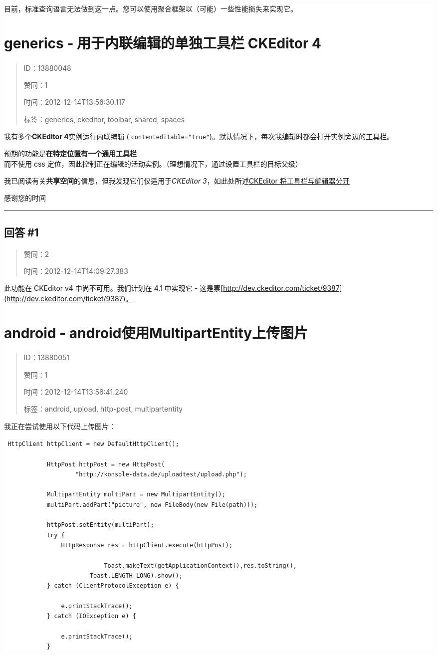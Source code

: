 目前，标准查询语言无法做到这一点。您可以使用聚合框架以（可能）一些性能损失来实现它。

# generics - 用于内联编辑的单独工具栏 CKEditor 4

> ID：13880048
> 
> 赞同：1
> 
> 时间：2012-12-14T13:56:30.117
> 
> 标签：generics, ckeditor, toolbar, shared, spaces

我有多个**CKEditor 4**实例运行内联编辑 ( `contenteditable="true"`)。默认情况下，每次我编辑时都会打开实例旁边的工具栏。

预期的功能是**在特定位置有一个通用工具栏**而不使用 css 定位，因此控制正在编辑的活动实例。（理想情况下，通过设置工具栏的目标父级）

我已阅读有关**共享空间**的信息，但我发现它们仅适用于*CKEditor 3*，如此处所述[CKEditor 将工具栏与编辑器分开](https://stackoverflow.com/questions/4567164/ckeditor-separate-the-toolbar-from-the-editor)

感谢您的时间

* * *

## 回答 #1

> 赞同：2
> 
> 时间：2012-12-14T14:09:27.383

此功能在 CKEditor v4 中尚不可用。我们计划在 4.1 中实现它 - 这是票[http://dev.ckeditor.com/ticket/9387](http://dev.ckeditor.com/ticket/9387)。

# android - android使用MultipartEntity上传图片

> ID：13880051
> 
> 赞同：1
> 
> 时间：2012-12-14T13:56:41.240
> 
> 标签：android, upload, http-post, multipartentity

我正在尝试使用以下代码上传图片：

```
 HttpClient httpClient = new DefaultHttpClient();

            HttpPost httpPost = new HttpPost(
                    "http://konsole-data.de/uploadtest/upload.php");

            MultipartEntity multiPart = new MultipartEntity();
            multiPart.addPart("picture", new FileBody(new File(path)));

            httpPost.setEntity(multiPart);
            try {
                HttpResponse res = httpClient.execute(httpPost);

                            Toast.makeText(getApplicationContext(),res.toString(),
                        Toast.LENGTH_LONG).show();
            } catch (ClientProtocolException e) {

                e.printStackTrace();
            } catch (IOException e) {

                e.printStackTrace();
            } 
```